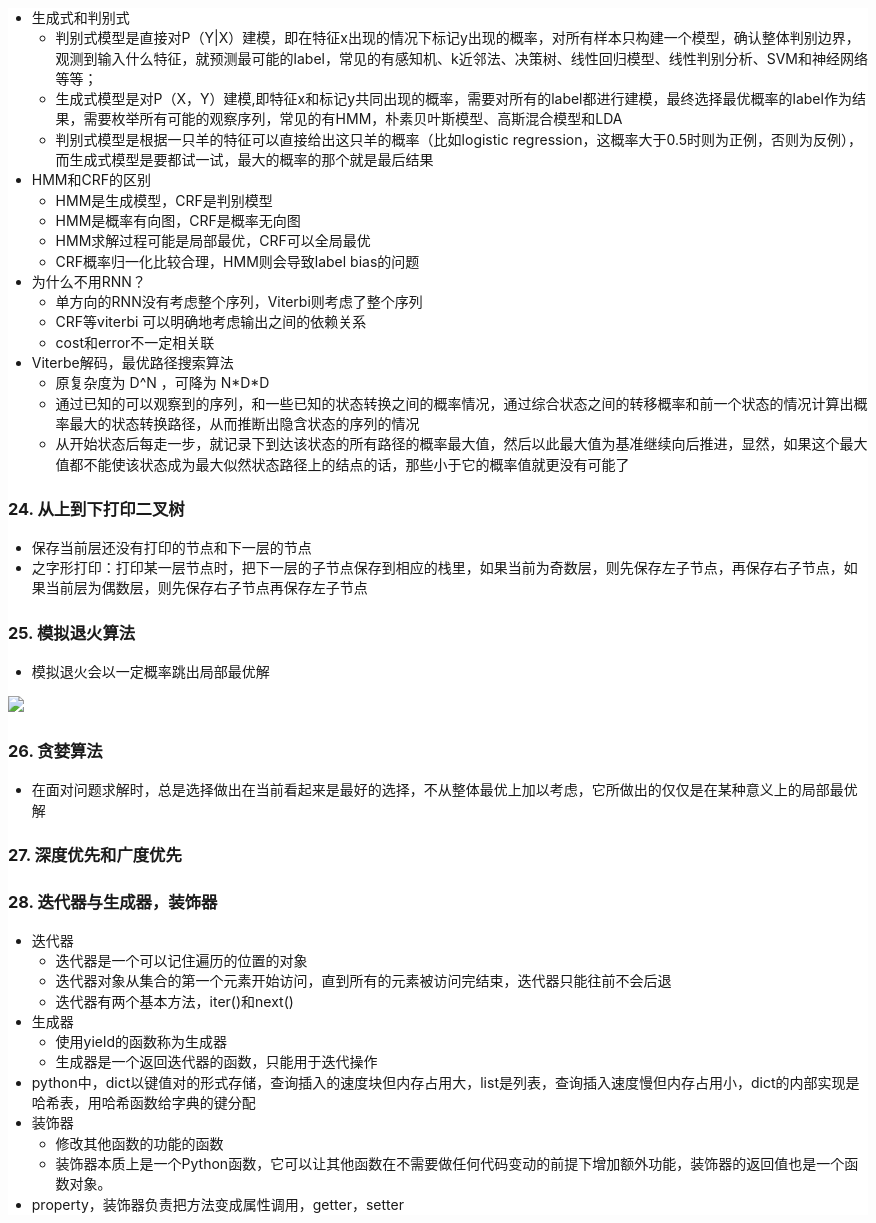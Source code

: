 * 生成式和判别式
  * 判别式模型是直接对P（Y|X）建模，即在特征x出现的情况下标记y出现的概率，对所有样本只构建一个模型，确认整体判别边界，观测到输入什么特征，就预测最可能的label，常见的有感知机、k近邻法、决策树、线性回归模型、线性判别分析、SVM和神经网络等等；
  * 生成式模型是对P（X，Y）建模,即特征x和标记y共同出现的概率，需要对所有的label都进行建模，最终选择最优概率的label作为结果，需要枚举所有可能的观察序列，常见的有HMM，朴素贝叶斯模型、高斯混合模型和LDA
  * 判别式模型是根据一只羊的特征可以直接给出这只羊的概率（比如logistic regression，这概率大于0.5时则为正例，否则为反例），而生成式模型是要都试一试，最大的概率的那个就是最后结果
* HMM和CRF的区别
  * HMM是生成模型，CRF是判别模型
  * HMM是概率有向图，CRF是概率无向图
  * HMM求解过程可能是局部最优，CRF可以全局最优
  * CRF概率归一化比较合理，HMM则会导致label bias的问题
* 为什么不用RNN？
  * 单方向的RNN没有考虑整个序列，Viterbi则考虑了整个序列
  * CRF等viterbi 可以明确地考虑输出之间的依赖关系
  * cost和error不一定相关联
* Viterbe解码，最优路径搜索算法
  * 原复杂度为 D^N ，可降为 N\*D\*D
  * 通过已知的可以观察到的序列，和一些已知的状态转换之间的概率情况，通过综合状态之间的转移概率和前一个状态的情况计算出概率最大的状态转换路径，从而推断出隐含状态的序列的情况
  * 从开始状态后每走一步，就记录下到达该状态的所有路径的概率最大值，然后以此最大值为基准继续向后推进，显然，如果这个最大值都不能使该状态成为最大似然状态路径上的结点的话，那些小于它的概率值就更没有可能了



### 24. 从上到下打印二叉树

* 保存当前层还没有打印的节点和下一层的节点
* 之字形打印：打印某一层节点时，把下一层的子节点保存到相应的栈里，如果当前为奇数层，则先保存左子节点，再保存右子节点，如果当前层为偶数层，则先保存右子节点再保存左子节点

### 25. 模拟退火算法

* 模拟退火会以一定概率跳出局部最优解

![](https://upload-images.jianshu.io/upload_images/5501600-829414a6d94e3565.png?imageMogr2/auto-orient/strip|imageView2/2/w/1200/format/webp)

### 26. 贪婪算法

* 在面对问题求解时，总是选择做出在当前看起来是最好的选择，不从整体最优上加以考虑，它所做出的仅仅是在某种意义上的局部最优解

### 27. 深度优先和广度优先

### 28. 迭代器与生成器，装饰器

* 迭代器
  * 迭代器是一个可以记住遍历的位置的对象
  * 迭代器对象从集合的第一个元素开始访问，直到所有的元素被访问完结束，迭代器只能往前不会后退
  * 迭代器有两个基本方法，iter()和next()
* 生成器
  * 使用yield的函数称为生成器
  * 生成器是一个返回迭代器的函数，只能用于迭代操作
* python中，dict以键值对的形式存储，查询插入的速度块但内存占用大，list是列表，查询插入速度慢但内存占用小，dict的内部实现是哈希表，用哈希函数给字典的键分配
* 装饰器
  * 修改其他函数的功能的函数
  * 装饰器本质上是一个Python函数，它可以让其他函数在不需要做任何代码变动的前提下增加额外功能，装饰器的返回值也是一个函数对象。
* property，装饰器负责把方法变成属性调用，getter，setter
